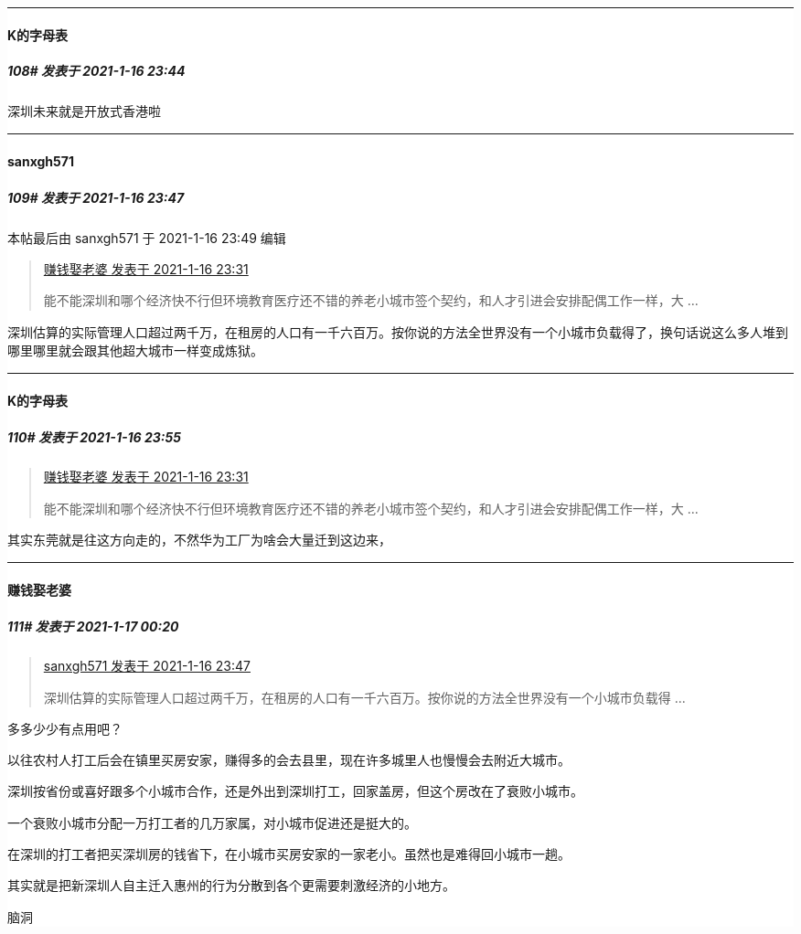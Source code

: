 
-----

####  K的字母表  
##### 108#       发表于 2021-1-16 23:44


深圳未来就是开放式香港啦


-----

####  sanxgh571  
##### 109#       发表于 2021-1-16 23:47


 本帖最后由 sanxgh571 于 2021-1-16 23:49 编辑 
<blockquote><a href="httphttps://bbs.saraba1st.com/2b/forum.php?mod=redirect&amp;goto=findpost&amp;pid=50057596&amp;ptid=1983053" target="_blank">赚钱娶老婆 发表于 2021-1-16 23:31</a>

能不能深圳和哪个经济快不行但环境教育医疗还不错的养老小城市签个契约，和人才引进会安排配偶工作一样，大 ...</blockquote>
深圳估算的实际管理人口超过两千万，在租房的人口有一千六百万。按你说的方法全世界没有一个小城市负载得了，换句话说这么多人堆到哪里哪里就会跟其他超大城市一样变成炼狱。


-----

####  K的字母表  
##### 110#       发表于 2021-1-16 23:55


<blockquote><a href="httphttps://bbs.saraba1st.com/2b/forum.php?mod=redirect&amp;goto=findpost&amp;pid=50057596&amp;ptid=1983053" target="_blank">赚钱娶老婆 发表于 2021-1-16 23:31</a>

能不能深圳和哪个经济快不行但环境教育医疗还不错的养老小城市签个契约，和人才引进会安排配偶工作一样，大 ...</blockquote>
其实东莞就是往这方向走的，不然华为工厂为啥会大量迁到这边来，


-----

####  赚钱娶老婆  
##### 111#       发表于 2021-1-17 00:20


<blockquote><a href="httphttps://bbs.saraba1st.com/2b/forum.php?mod=redirect&amp;goto=findpost&amp;pid=50057773&amp;ptid=1983053" target="_blank">sanxgh571 发表于 2021-1-16 23:47</a>

深圳估算的实际管理人口超过两千万，在租房的人口有一千六百万。按你说的方法全世界没有一个小城市负载得 ...</blockquote>
多多少少有点用吧？

以往农村人打工后会在镇里买房安家，赚得多的会去县里，现在许多城里人也慢慢会去附近大城市。

深圳按省份或喜好跟多个小城市合作，还是外出到深圳打工，回家盖房，但这个房改在了衰败小城市。

一个衰败小城市分配一万打工者的几万家属，对小城市促进还是挺大的。

在深圳的打工者把买深圳房的钱省下，在小城市买房安家的一家老小。虽然也是难得回小城市一趟。


其实就是把新深圳人自主迁入惠州的行为分散到各个更需要刺激经济的小地方。

脑洞
